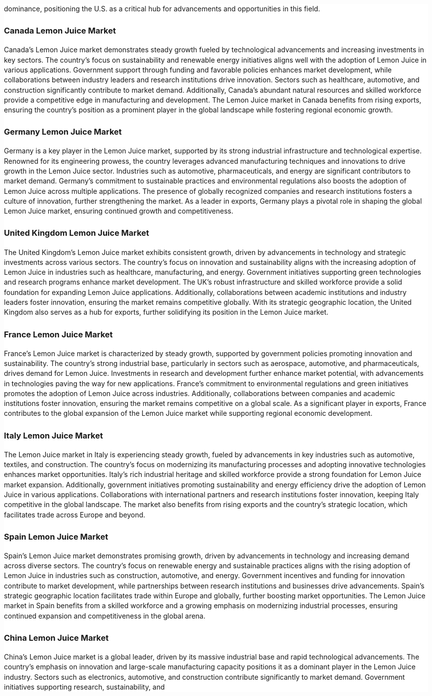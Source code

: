 dominance, positioning the U.S. as a critical hub for advancements and opportunities in this field.</p><h3>Canada Lemon Juice Market</h3><p>Canada&rsquo;s Lemon Juice market demonstrates steady growth fueled by technological advancements and increasing investments in key sectors. The country&rsquo;s focus on sustainability and renewable energy initiatives aligns well with the adoption of Lemon Juice in various applications. Government support through funding and favorable policies enhances market development, while collaborations between industry leaders and research institutions drive innovation. Sectors such as healthcare, automotive, and construction significantly contribute to market demand. Additionally, Canada&rsquo;s abundant natural resources and skilled workforce provide a competitive edge in manufacturing and development. The Lemon Juice market in Canada benefits from rising exports, ensuring the country&rsquo;s position as a prominent player in the global landscape while fostering regional economic growth.</p><h3>Germany Lemon Juice Market</h3><p>Germany is a key player in the Lemon Juice market, supported by its strong industrial infrastructure and technological expertise. Renowned for its engineering prowess, the country leverages advanced manufacturing techniques and innovations to drive growth in the Lemon Juice sector. Industries such as automotive, pharmaceuticals, and energy are significant contributors to market demand. Germany&rsquo;s commitment to sustainable practices and environmental regulations also boosts the adoption of Lemon Juice across multiple applications. The presence of globally recognized companies and research institutions fosters a culture of innovation, further strengthening the market. As a leader in exports, Germany plays a pivotal role in shaping the global Lemon Juice market, ensuring continued growth and competitiveness.</p><h3>United Kingdom Lemon Juice Market</h3><p>The United Kingdom&rsquo;s Lemon Juice market exhibits consistent growth, driven by advancements in technology and strategic investments across various sectors. The country&rsquo;s focus on innovation and sustainability aligns with the increasing adoption of Lemon Juice in industries such as healthcare, manufacturing, and energy. Government initiatives supporting green technologies and research programs enhance market development. The UK&rsquo;s robust infrastructure and skilled workforce provide a solid foundation for expanding Lemon Juice applications. Additionally, collaborations between academic institutions and industry leaders foster innovation, ensuring the market remains competitive globally. With its strategic geographic location, the United Kingdom also serves as a hub for exports, further solidifying its position in the Lemon Juice market.</p><h3>France Lemon Juice Market</h3><p>France&rsquo;s Lemon Juice market is characterized by steady growth, supported by government policies promoting innovation and sustainability. The country&rsquo;s strong industrial base, particularly in sectors such as aerospace, automotive, and pharmaceuticals, drives demand for Lemon Juice. Investments in research and development further enhance market potential, with advancements in technologies paving the way for new applications. France&rsquo;s commitment to environmental regulations and green initiatives promotes the adoption of Lemon Juice across industries. Additionally, collaborations between companies and academic institutions foster innovation, ensuring the market remains competitive on a global scale. As a significant player in exports, France contributes to the global expansion of the Lemon Juice market while supporting regional economic development.</p><h3>Italy Lemon Juice Market</h3><p>The Lemon Juice market in Italy is experiencing steady growth, fueled by advancements in key industries such as automotive, textiles, and construction. The country&rsquo;s focus on modernizing its manufacturing processes and adopting innovative technologies enhances market opportunities. Italy&rsquo;s rich industrial heritage and skilled workforce provide a strong foundation for Lemon Juice market expansion. Additionally, government initiatives promoting sustainability and energy efficiency drive the adoption of Lemon Juice in various applications. Collaborations with international partners and research institutions foster innovation, keeping Italy competitive in the global landscape. The market also benefits from rising exports and the country&rsquo;s strategic location, which facilitates trade across Europe and beyond.</p><h3>Spain Lemon Juice Market</h3><p>Spain&rsquo;s Lemon Juice market demonstrates promising growth, driven by advancements in technology and increasing demand across diverse sectors. The country&rsquo;s focus on renewable energy and sustainable practices aligns with the rising adoption of Lemon Juice in industries such as construction, automotive, and energy. Government incentives and funding for innovation contribute to market development, while partnerships between research institutions and businesses drive advancements. Spain&rsquo;s strategic geographic location facilitates trade within Europe and globally, further boosting market opportunities. The Lemon Juice market in Spain benefits from a skilled workforce and a growing emphasis on modernizing industrial processes, ensuring continued expansion and competitiveness in the global arena.</p><h3>China Lemon Juice Market</h3><p>China&rsquo;s Lemon Juice market is a global leader, driven by its massive industrial base and rapid technological advancements. The country&rsquo;s emphasis on innovation and large-scale manufacturing capacity positions it as a dominant player in the Lemon Juice industry. Sectors such as electronics, automotive, and construction contribute significantly to market demand. Government initiatives supporting research, sustainability, and